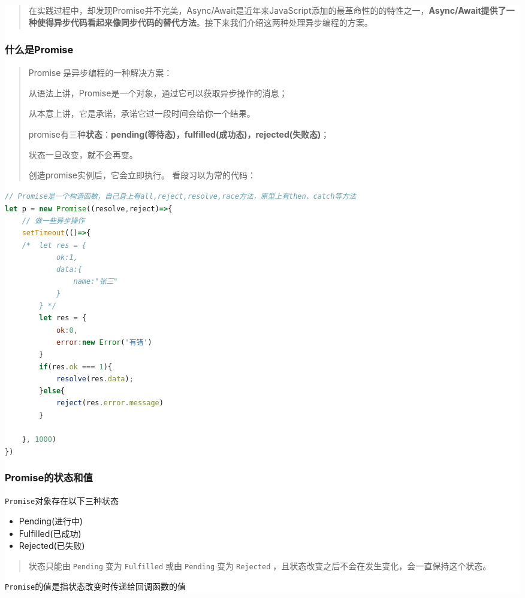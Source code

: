 > 在实践过程中，却发现Promise并不完美，Async/Await是近年来JavaScript添加的最革命性的的特性之一，**Async/Await提供了一种使得异步代码看起来像同步代码的替代方法**。接下来我们介绍这两种处理异步编程的方案。

### 什么是Promise

> Promise 是异步编程的一种解决方案：
>
> 从语法上讲，Promise是一个对象，通过它可以获取异步操作的消息；
>
> 从本意上讲，它是承诺，承诺它过一段时间会给你一个结果。
>
> promise有三种**状态**：**pending(等待态)，fulfilled(成功态)，rejected(失败态)**；
>
> 状态一旦改变，就不会再变。
>
> 创造promise实例后，它会立即执行。 看段习以为常的代码：

```javascript
// Promise是一个构造函数，自己身上有all,reject,resolve,race方法，原型上有then、catch等方法
let p = new Promise((resolve,reject)=>{
	// 做一些异步操作
	setTimeout(()=>{
	/* 	let res = {
			ok:1,
			data:{
				name:"张三"
			}
		} */
		let res = {
			ok:0,
			error:new Error('有错')
		}
		if(res.ok === 1){
			resolve(res.data);
		}else{
			reject(res.error.message)
		}

	}, 1000)
})
```

### Promise的状态和值

`Promise`对象存在以下三种状态

* Pending(进行中)
* Fulfilled(已成功)
* Rejected(已失败)

> 状态只能由 `Pending` 变为 `Fulfilled` 或由 `Pending` 变为 `Rejected` ，且状态改变之后不会在发生变化，会一直保持这个状态。

`Promise`的值是指状态改变时传递给回调函数的值
